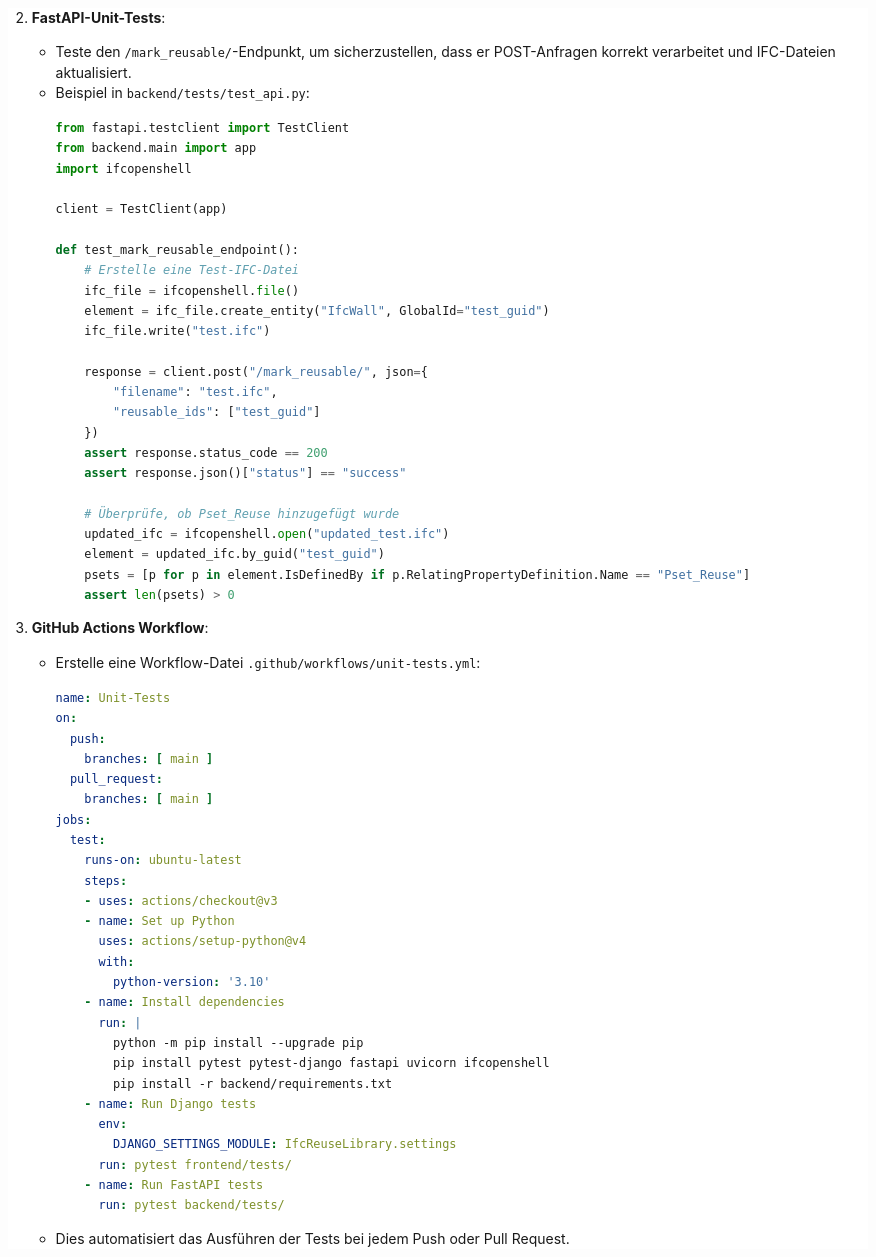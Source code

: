 2. **FastAPI-Unit-Tests**:  
   - Teste den `/mark_reusable/`-Endpunkt, um sicherzustellen, dass er POST-Anfragen korrekt verarbeitet und IFC-Dateien aktualisiert.  
   - Beispiel in `backend/tests/test_api.py`:  
     ```python
     from fastapi.testclient import TestClient
     from backend.main import app
     import ifcopenshell

     client = TestClient(app)

     def test_mark_reusable_endpoint():
         # Erstelle eine Test-IFC-Datei
         ifc_file = ifcopenshell.file()
         element = ifc_file.create_entity("IfcWall", GlobalId="test_guid")
         ifc_file.write("test.ifc")
         
         response = client.post("/mark_reusable/", json={
             "filename": "test.ifc",
             "reusable_ids": ["test_guid"]
         })
         assert response.status_code == 200
         assert response.json()["status"] == "success"
         
         # Überprüfe, ob Pset_Reuse hinzugefügt wurde
         updated_ifc = ifcopenshell.open("updated_test.ifc")
         element = updated_ifc.by_guid("test_guid")
         psets = [p for p in element.IsDefinedBy if p.RelatingPropertyDefinition.Name == "Pset_Reuse"]
         assert len(psets) > 0
     ```

3. **GitHub Actions Workflow**:  
   - Erstelle eine Workflow-Datei `.github/workflows/unit-tests.yml`:  
     ```yaml
     name: Unit-Tests
     on:
       push:
         branches: [ main ]
       pull_request:
         branches: [ main ]
     jobs:
       test:
         runs-on: ubuntu-latest
         steps:
         - uses: actions/checkout@v3
         - name: Set up Python
           uses: actions/setup-python@v4
           with:
             python-version: '3.10'
         - name: Install dependencies
           run: |
             python -m pip install --upgrade pip
             pip install pytest pytest-django fastapi uvicorn ifcopenshell
             pip install -r backend/requirements.txt
         - name: Run Django tests
           env:
             DJANGO_SETTINGS_MODULE: IfcReuseLibrary.settings
           run: pytest frontend/tests/
         - name: Run FastAPI tests
           run: pytest backend/tests/
     ```  
   - Dies automatisiert das Ausführen der Tests bei jedem Push oder Pull Request.
